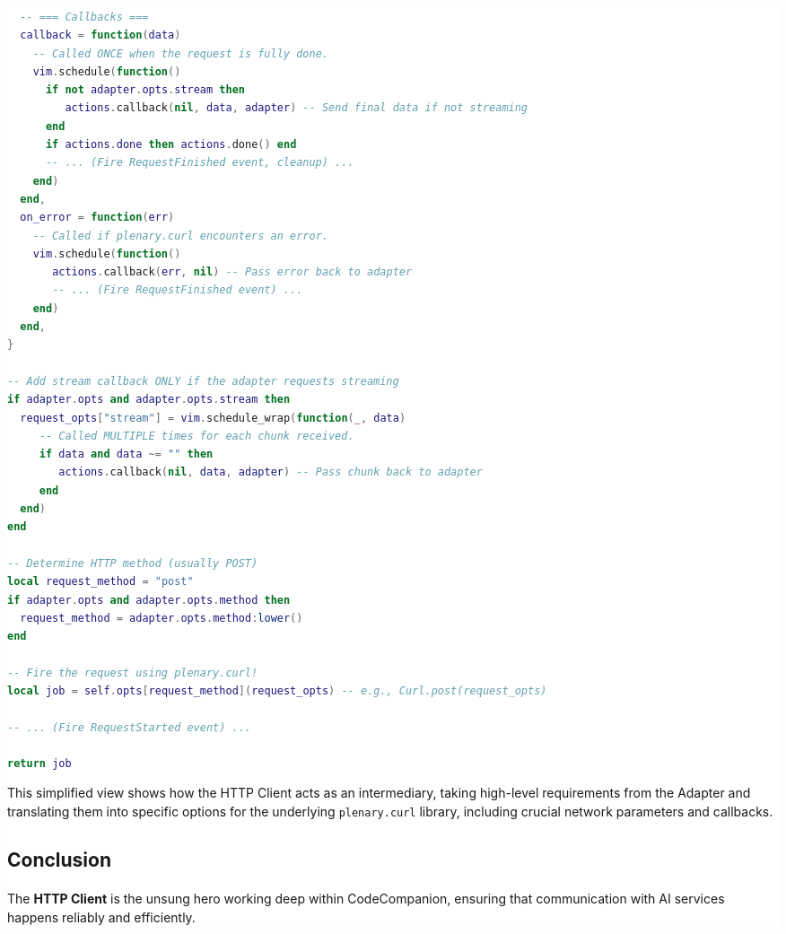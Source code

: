 ```lua
  -- === Callbacks ===
  callback = function(data)
    -- Called ONCE when the request is fully done.
    vim.schedule(function()
      if not adapter.opts.stream then
         actions.callback(nil, data, adapter) -- Send final data if not streaming
      end
      if actions.done then actions.done() end
      -- ... (Fire RequestFinished event, cleanup) ...
    end)
  end,
  on_error = function(err)
    -- Called if plenary.curl encounters an error.
    vim.schedule(function()
       actions.callback(err, nil) -- Pass error back to adapter
       -- ... (Fire RequestFinished event) ...
    end)
  end,
}

-- Add stream callback ONLY if the adapter requests streaming
if adapter.opts and adapter.opts.stream then
  request_opts["stream"] = vim.schedule_wrap(function(_, data)
     -- Called MULTIPLE times for each chunk received.
     if data and data ~= "" then
        actions.callback(nil, data, adapter) -- Pass chunk back to adapter
     end
  end)
end

-- Determine HTTP method (usually POST)
local request_method = "post"
if adapter.opts and adapter.opts.method then
  request_method = adapter.opts.method:lower()
end

-- Fire the request using plenary.curl!
local job = self.opts[request_method](request_opts) -- e.g., Curl.post(request_opts)

-- ... (Fire RequestStarted event) ...

return job
```

This simplified view shows how the HTTP Client acts as an intermediary, taking high-level requirements from the Adapter and translating them into specific options for the underlying `plenary.curl` library, including crucial network parameters and callbacks.

## Conclusion

The **HTTP Client** is the unsung hero working deep within CodeCompanion, ensuring that communication with AI services happens reliably and efficiently.
